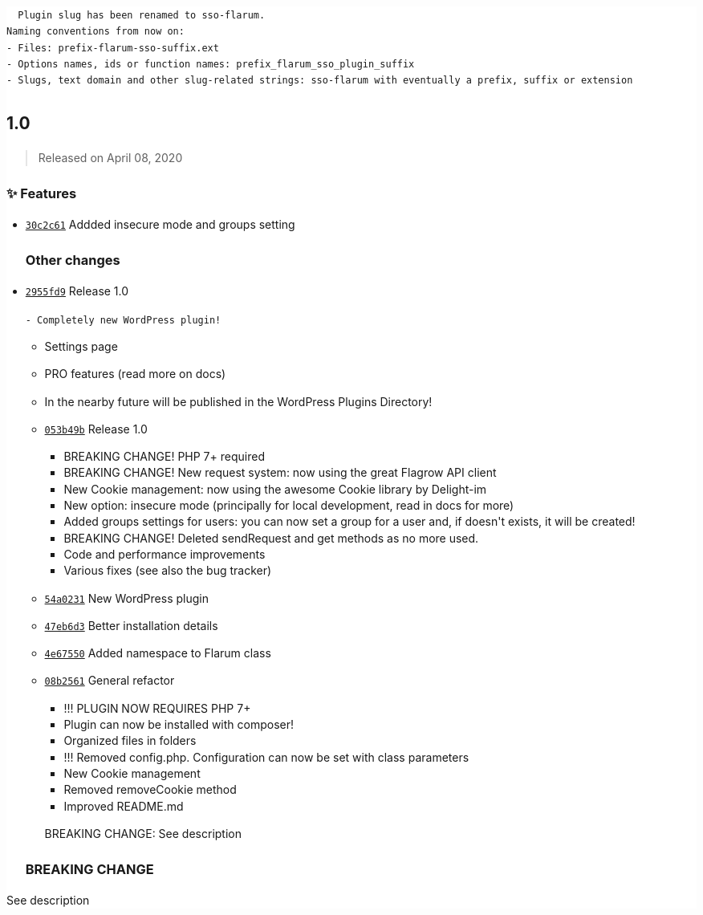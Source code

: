       Plugin slug has been renamed to sso-flarum.
    Naming conventions from now on:
    - Files: prefix-flarum-sso-suffix.ext
    - Options names, ids or function names: prefix_flarum_sso_plugin_suffix
    - Slugs, text domain and other slug-related strings: sso-flarum with eventually a prefix, suffix or extension
  
  
<a name="1.0"></a>
## 1.0

> Released on April 08, 2020

### ✨ Features
- [`30c2c61`](https://github.com/maicol07/flarum-sso-php-plugin/commit/30c2c619df9ab92628b3f4eab8cc8a72038b0c91) Addded insecure mode and groups setting
  
  ### Other changes
- [`2955fd9`](https://github.com/maicol07/flarum-sso-php-plugin/commit/2955fd991f1b8f142bdda0d0b75098ef208f0a5e) Release 1.0
  
      - Completely new WordPress plugin!
    - Settings page
    - PRO features (read more on docs)
    - In the nearby future will be published in the WordPress Plugins Directory!
  - [`053b49b`](https://github.com/maicol07/flarum-sso-php-plugin/commit/053b49ba2f958c1f8326611d79eef40eaff380ec) Release 1.0
  
      - BREAKING CHANGE! PHP 7+ required
    - BREAKING CHANGE! New request system: now using the great Flagrow API client
    - New Cookie management: now using the awesome Cookie library by Delight-im
    - New option: insecure mode (principally for local development, read in docs for more)
    - Added groups settings for users: you can now set a group for a user and, if doesn't exists, it will be created!
    - BREAKING CHANGE! Deleted sendRequest and get methods as no more used.
    - Code and performance improvements
    - Various fixes (see also the bug tracker)
  - [`54a0231`](https://github.com/maicol07/flarum-sso-php-plugin/commit/54a023106dab22fcece619f2b1a1c63d8589018d) New WordPress plugin
  - [`47eb6d3`](https://github.com/maicol07/flarum-sso-php-plugin/commit/47eb6d3ad1677371ef0bf71c1295d1f443bc9c9e) Better installation details
  - [`4e67550`](https://github.com/maicol07/flarum-sso-php-plugin/commit/4e6755080dd9806cea90f63a2d5014c25dcf8fb8) Added namespace to Flarum class
  - [`08b2561`](https://github.com/maicol07/flarum-sso-php-plugin/commit/08b25617e411f689f1c03bb8a60887eddac14b67) General refactor
  
      - !!! PLUGIN NOW REQUIRES PHP 7+
    - Plugin can now be installed with composer!
    - Organized files in folders
    - !!! Removed config.php. Configuration can now be set with class parameters
    - New Cookie management
    - Removed removeCookie method
    - Improved README.md
    
    BREAKING CHANGE: See description
  
  ### BREAKING CHANGE


See description
